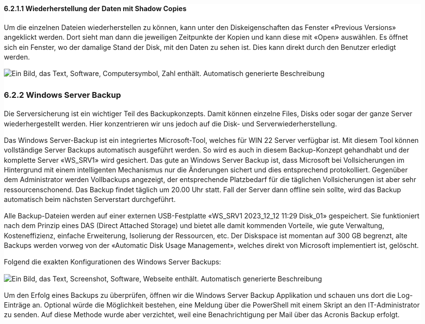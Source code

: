 ####  6.2.1.1 Wiederherstellung der Daten mit Shadow Copies

Um die einzelnen Dateien wiederherstellen zu können, kann unter den
Diskeigenschaften das Fenster «Previous Versions» angeklickt werden.
Dort sieht man dann die jeweiligen Zeitpunkte der Kopien und kann diese
mit «Open» auswählen. Es öffnet sich ein Fenster, wo der damalige Stand
der Disk, mit den Daten zu sehen ist. Dies kann direkt durch den
Benutzer erledigt werden.

![Ein Bild, das Text, Software, Computersymbol, Zahl enthält.
Automatisch generierte
Beschreibung](./media/image23.png)

### 6.2.2 Windows Server Backup

Die Serversicherung ist ein wichtiger Teil des Backupkonzepts. Damit
können einzelne Files, Disks oder sogar der ganze Server
wiederhergestellt werden. Hier konzentrieren wir uns jedoch auf die
Disk- und Serverwiederherstellung.

Das Windows Server-Backup ist ein integriertes Microsoft-Tool, welches
für WIN 22 Server verfügbar ist. Mit diesem Tool können vollständige
Server Backups automatisch ausgeführt werden. So wird es auch in diesem
Backup-Konzept gehandhabt und der komplette Server «WS_SRV1» wird
gesichert. Das gute an Windows Server Backup ist, dass Microsoft bei
Vollsicherungen im Hintergrund mit einem intelligenten Mechanismus nur
die Änderungen sichert und dies entsprechend protokolliert. Gegenüber
dem Administrator werden Vollbackups angezeigt, der entsprechende
Platzbedarf für die täglichen Vollsicherungen ist aber sehr
ressourcenschonend. Das Backup findet täglich um 20.00 Uhr statt. Fall
der Server dann offline sein sollte, wird das Backup automatisch beim
nächsten Serverstart durchgeführt.

Alle Backup-Dateien werden auf einer externen USB-Festplatte «WS_SRV1
2023_12_12 11:29 Disk_01» gespeichert. Sie funktioniert nach dem Prinzip
eines DAS (Direct Attached Storage) und bietet alle damit kommenden
Vorteile, wie gute Verwaltung, Kosteneffizienz, einfache Erweiterung,
Isolierung der Ressourcen, etc. Der Diskspace ist momentan auf 300 GB
begrenzt, alte Backups werden vorweg von der «Automatic Disk Usage
Management», welches direkt von Microsoft implementiert ist, gelöscht.

Folgend die exakten Konfigurationen des Windows Server Backups:

![Ein Bild, das Text, Screenshot, Software, Webseite enthält.
Automatisch generierte
Beschreibung](./media/image24.png)

Um den Erfolg eines Backups zu überprüfen, öffnen wir die Windows Server
Backup Applikation und schauen uns dort die Log-Einträge an. Optional
würde die Möglichkeit bestehen, eine Meldung über die PowerShell mit
einem Skript an den IT-Administrator zu senden. Auf diese Methode wurde
aber verzichtet, weil eine Benachrichtigung per Mail über das Acronis
Backup erfolgt.
